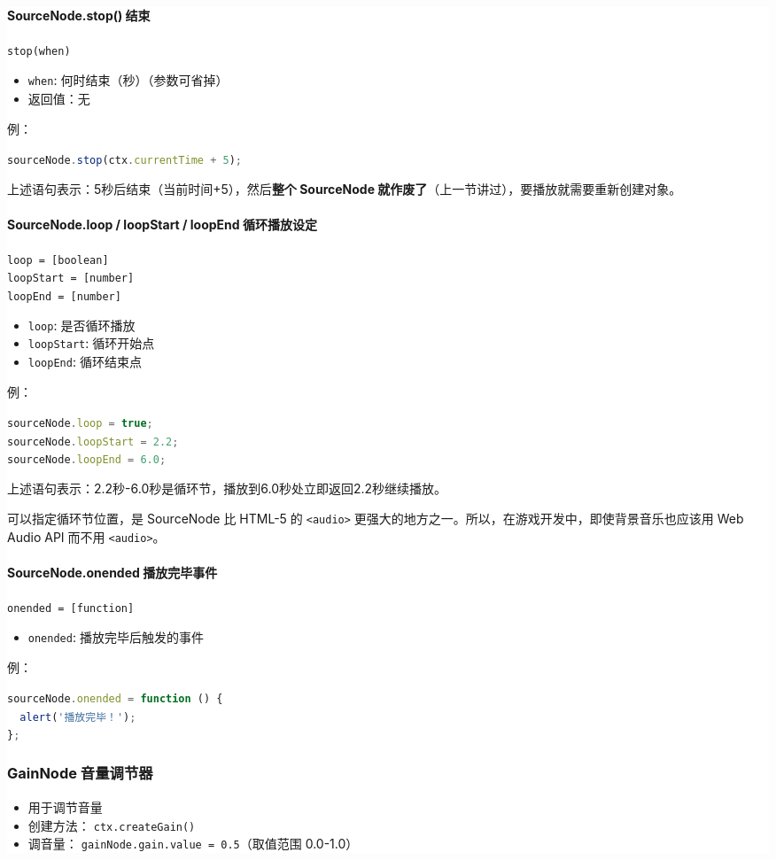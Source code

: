 
#### SourceNode.stop() 结束

	stop(when)

- `when`: 何时结束（秒）（参数可省掉）
- 返回值：无

例：

```javascript
sourceNode.stop(ctx.currentTime + 5);
```

上述语句表示：5秒后结束（当前时间+5），然后**整个 SourceNode 就作废了**（上一节讲过），要播放就需要重新创建对象。

#### SourceNode.loop / loopStart / loopEnd 循环播放设定

```
loop = [boolean]
loopStart = [number]
loopEnd = [number]
```

- `loop`: 是否循环播放
- `loopStart`: 循环开始点
- `loopEnd`: 循环结束点

例：

```javascript
sourceNode.loop = true;
sourceNode.loopStart = 2.2;
sourceNode.loopEnd = 6.0;
```

上述语句表示：2.2秒-6.0秒是循环节，播放到6.0秒处立即返回2.2秒继续播放。

可以指定循环节位置，是 SourceNode 比 HTML-5 的 `<audio>` 更强大的地方之一。所以，在游戏开发中，即使背景音乐也应该用 Web Audio API 而不用 `<audio>`。

#### SourceNode.onended 播放完毕事件

```
onended = [function]
```

- `onended`: 播放完毕后触发的事件

例：

```javascript
sourceNode.onended = function () {
  alert('播放完毕！');
};
```

### GainNode 音量调节器

- 用于调节音量
- 创建方法： `ctx.createGain()`
- 调音量： `gainNode.gain.value = 0.5`（取值范围 0.0-1.0）
